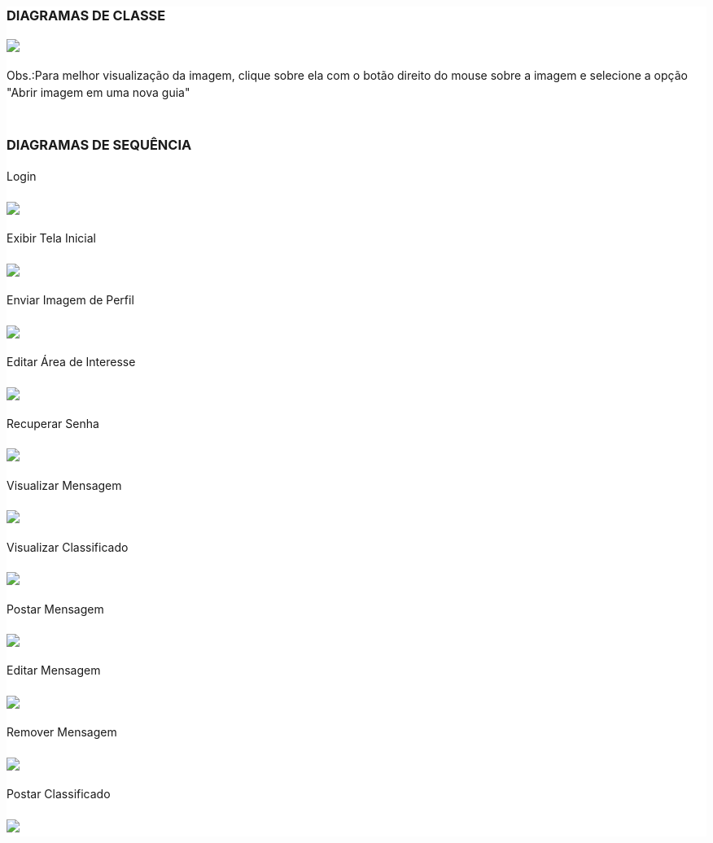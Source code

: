 

<h3>DIAGRAMAS DE CLASSE</h3>
<img src='http://tsi1sem2014.googlecode.com/svn/wiki/images/Diagramas/Class%20Diagram7.jpg' />

Obs.:Para melhor visualização da imagem, clique sobre ela com o botão direito do mouse sobre a imagem e selecione a opção "Abrir imagem em uma nova guia"<br>
<br>
<h3>DIAGRAMAS DE SEQUÊNCIA</h3>

Login<br>
<br>
<img src='http://tsi1sem2014.googlecode.com/svn/Login.jpg' />

Exibir Tela Inicial<br>
<br>
<img src='http://tsi1sem2014.googlecode.com/svn/Exibir%20Tela%20Inicial.jpg' />

Enviar Imagem de Perfil<br>
<br>
<img src='http://tsi1sem2014.googlecode.com/svn/Enviar%20Imagem%20do%20Perfil.jpg' />

Editar Área de Interesse<br>
<br>
<img src='http://tsi1sem2014.googlecode.com/svn/Editar%20Area%20de%20Interesse.jpg' />

Recuperar Senha<br>
<br>
<img src='http://tsi1sem2014.googlecode.com/svn/Recuperar%20Senha.jpg' />

Visualizar Mensagem<br>
<br>
<img src='http://tsi1sem2014.googlecode.com/svn/Visualizar%20Mensagens.jpg' />

Visualizar Classificado<br>
<br>
<img src='http://tsi1sem2014.googlecode.com/svn/Visualizar%20Classificados.jpg' />

Postar Mensagem<br>
<br>
<img src='http://tsi1sem2014.googlecode.com/svn/Postar%20Mensagem.jpg' />

Editar Mensagem<br>
<br>
<img src='http://tsi1sem2014.googlecode.com/svn/Editar%20Mensagem.jpg' />

Remover Mensagem<br>
<br>
<img src='http://tsi1sem2014.googlecode.com/svn/Remover%20Mensagem.jpg' />

Postar Classificado<br>
<br>
<img src='http://tsi1sem2014.googlecode.com/svn/PostarClassificado.jpg' />
